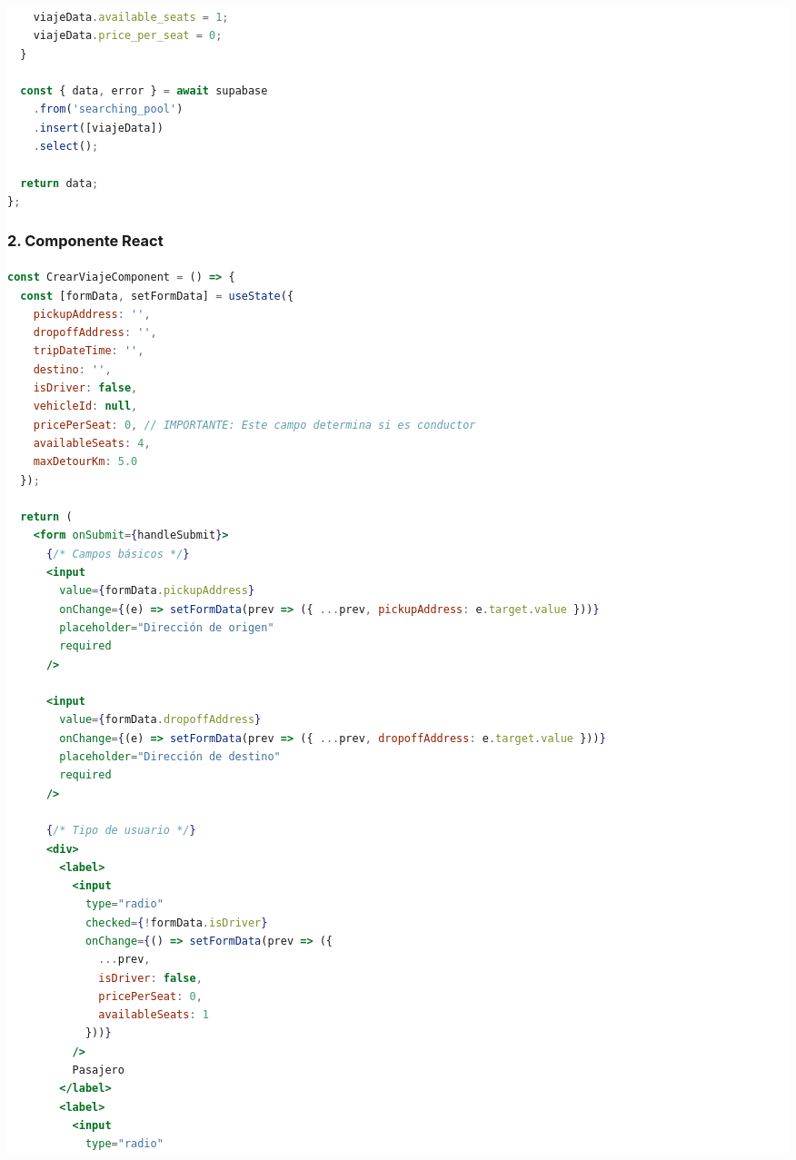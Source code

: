 ```javascript
    viajeData.available_seats = 1;
    viajeData.price_per_seat = 0;
  }

  const { data, error } = await supabase
    .from('searching_pool')
    .insert([viajeData])
    .select();

  return data;
};
```

### **2. Componente React**
```jsx
const CrearViajeComponent = () => {
  const [formData, setFormData] = useState({
    pickupAddress: '',
    dropoffAddress: '',
    tripDateTime: '',
    destino: '',
    isDriver: false,
    vehicleId: null,
    pricePerSeat: 0, // IMPORTANTE: Este campo determina si es conductor
    availableSeats: 4,
    maxDetourKm: 5.0
  });

  return (
    <form onSubmit={handleSubmit}>
      {/* Campos básicos */}
      <input 
        value={formData.pickupAddress}
        onChange={(e) => setFormData(prev => ({ ...prev, pickupAddress: e.target.value }))}
        placeholder="Dirección de origen"
        required
      />
      
      <input 
        value={formData.dropoffAddress}
        onChange={(e) => setFormData(prev => ({ ...prev, dropoffAddress: e.target.value }))}
        placeholder="Dirección de destino"
        required
      />

      {/* Tipo de usuario */}
      <div>
        <label>
          <input 
            type="radio" 
            checked={!formData.isDriver}
            onChange={() => setFormData(prev => ({ 
              ...prev, 
              isDriver: false,
              pricePerSeat: 0,
              availableSeats: 1
            }))}
          />
          Pasajero
        </label>
        <label>
          <input 
            type="radio" 
```